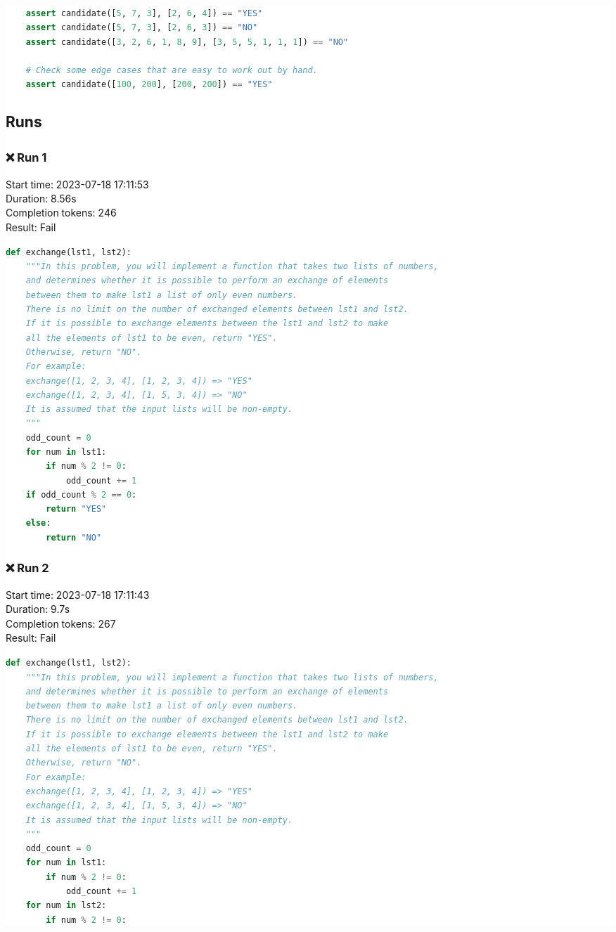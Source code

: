 ```python
    assert candidate([5, 7, 3], [2, 6, 4]) == "YES"
    assert candidate([5, 7, 3], [2, 6, 3]) == "NO" 
    assert candidate([3, 2, 6, 1, 8, 9], [3, 5, 5, 1, 1, 1]) == "NO"

    # Check some edge cases that are easy to work out by hand.
    assert candidate([100, 200], [200, 200]) == "YES"
```
## Runs
### ❌ Run 1
Start time: 2023-07-18 17:11:53<br />
Duration: 8.56s<br />
Completion tokens: 246<br />
Result: Fail
```python
def exchange(lst1, lst2):
    """In this problem, you will implement a function that takes two lists of numbers,
    and determines whether it is possible to perform an exchange of elements
    between them to make lst1 a list of only even numbers.
    There is no limit on the number of exchanged elements between lst1 and lst2.
    If it is possible to exchange elements between the lst1 and lst2 to make
    all the elements of lst1 to be even, return "YES".
    Otherwise, return "NO".
    For example:
    exchange([1, 2, 3, 4], [1, 2, 3, 4]) => "YES"
    exchange([1, 2, 3, 4], [1, 5, 3, 4]) => "NO"
    It is assumed that the input lists will be non-empty.
    """
    odd_count = 0
    for num in lst1:
        if num % 2 != 0:
            odd_count += 1
    if odd_count % 2 == 0:
        return "YES"
    else:
        return "NO"
```
### ❌ Run 2
Start time: 2023-07-18 17:11:43<br />
Duration: 9.7s<br />
Completion tokens: 267<br />
Result: Fail
```python
def exchange(lst1, lst2):
    """In this problem, you will implement a function that takes two lists of numbers,
    and determines whether it is possible to perform an exchange of elements
    between them to make lst1 a list of only even numbers.
    There is no limit on the number of exchanged elements between lst1 and lst2.
    If it is possible to exchange elements between the lst1 and lst2 to make
    all the elements of lst1 to be even, return "YES".
    Otherwise, return "NO".
    For example:
    exchange([1, 2, 3, 4], [1, 2, 3, 4]) => "YES"
    exchange([1, 2, 3, 4], [1, 5, 3, 4]) => "NO"
    It is assumed that the input lists will be non-empty.
    """
    odd_count = 0
    for num in lst1:
        if num % 2 != 0:
            odd_count += 1
    for num in lst2:
        if num % 2 != 0:
```